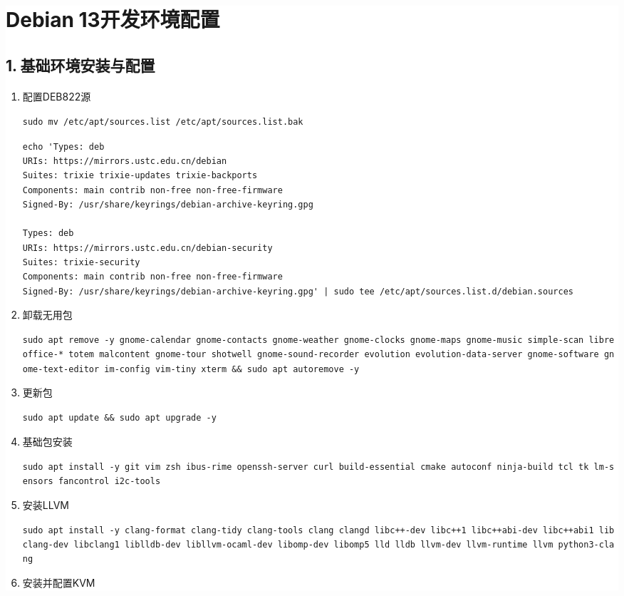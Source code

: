 # Debian 13开发环境配置

## 1. 基础环境安装与配置

1. 配置DEB822源

    ```shell
    sudo mv /etc/apt/sources.list /etc/apt/sources.list.bak
    ```

    ```shell
    echo 'Types: deb
    URIs: https://mirrors.ustc.edu.cn/debian
    Suites: trixie trixie-updates trixie-backports
    Components: main contrib non-free non-free-firmware
    Signed-By: /usr/share/keyrings/debian-archive-keyring.gpg

    Types: deb
    URIs: https://mirrors.ustc.edu.cn/debian-security
    Suites: trixie-security
    Components: main contrib non-free non-free-firmware
    Signed-By: /usr/share/keyrings/debian-archive-keyring.gpg' | sudo tee /etc/apt/sources.list.d/debian.sources
    ```

2. 卸载无用包

    ```shell
    sudo apt remove -y gnome-calendar gnome-contacts gnome-weather gnome-clocks gnome-maps gnome-music simple-scan libreoffice-* totem malcontent gnome-tour shotwell gnome-sound-recorder evolution evolution-data-server gnome-software gnome-text-editor im-config vim-tiny xterm && sudo apt autoremove -y
    ```

3. 更新包

    ```shell
    sudo apt update && sudo apt upgrade -y
    ```

4. 基础包安装

    ```shell
    sudo apt install -y git vim zsh ibus-rime openssh-server curl build-essential cmake autoconf ninja-build tcl tk lm-sensors fancontrol i2c-tools
    ```

5. 安装LLVM

    ```shell
    sudo apt install -y clang-format clang-tidy clang-tools clang clangd libc++-dev libc++1 libc++abi-dev libc++abi1 libclang-dev libclang1 liblldb-dev libllvm-ocaml-dev libomp-dev libomp5 lld lldb llvm-dev llvm-runtime llvm python3-clang
    ```

6. 安装并配置KVM
